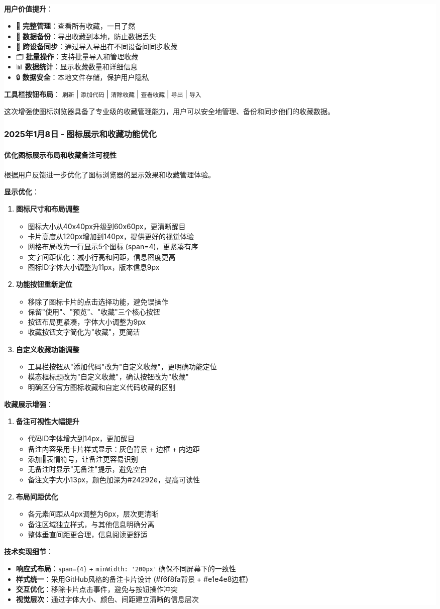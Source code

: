 **用户价值提升**：
- 📁 **完整管理**：查看所有收藏，一目了然
- 💾 **数据备份**：导出收藏到本地，防止数据丢失
- 🔄 **跨设备同步**：通过导入导出在不同设备间同步收藏
- 🗂️ **批量操作**：支持批量导入和管理收藏
- 📊 **数据统计**：显示收藏数量和详细信息
- 🔒 **数据安全**：本地文件存储，保护用户隐私

**工具栏按钮布局**：
`刷新` | `添加代码` | `清除收藏` | `查看收藏` | `导出` | `导入`

这次增强使图标浏览器具备了专业级的收藏管理能力，用户可以安全地管理、备份和同步他们的收藏数据。

### 2025年1月8日 - 图标展示和收藏功能优化

#### 优化图标展示布局和收藏备注可视性
根据用户反馈进一步优化了图标浏览器的显示效果和收藏管理体验。

**显示优化**：

1. **图标尺寸和布局调整**
   - 图标大小从40x40px升级到60x60px，更清晰醒目
   - 卡片高度从120px增加到140px，提供更好的视觉体验
   - 网格布局改为一行显示5个图标 (span=4)，更紧凑有序
   - 文字间距优化：减小行高和间距，信息密度更高
   - 图标ID字体大小调整为11px，版本信息9px

2. **功能按钮重新定位**
   - 移除了图标卡片的点击选择功能，避免误操作
   - 保留"使用"、"预览"、"收藏"三个核心按钮
   - 按钮布局更紧凑，字体大小调整为9px
   - 收藏按钮文字简化为"收藏"，更简洁

3. **自定义收藏功能调整**
   - 工具栏按钮从"添加代码"改为"自定义收藏"，更明确功能定位
   - 模态框标题改为"自定义收藏"，确认按钮改为"收藏"
   - 明确区分官方图标收藏和自定义代码收藏的区别

**收藏展示增强**：

1. **备注可视性大幅提升**
   - 代码ID字体增大到14px，更加醒目
   - 备注内容采用卡片样式显示：灰色背景 + 边框 + 内边距
   - 添加📝表情符号，让备注更容易识别
   - 无备注时显示"无备注"提示，避免空白
   - 备注文字大小13px，颜色加深为#24292e，提高可读性

2. **布局间距优化**
   - 各元素间距从4px调整为6px，层次更清晰
   - 备注区域独立样式，与其他信息明确分离
   - 整体垂直间距更合理，信息阅读更舒适

**技术实现细节**：

- **响应式布局**：`span={4}` + `minWidth: '200px'` 确保不同屏幕下的一致性
- **样式统一**：采用GitHub风格的备注卡片设计 (#f6f8fa背景 + #e1e4e8边框)
- **交互优化**：移除卡片点击事件，避免与按钮操作冲突
- **视觉层次**：通过字体大小、颜色、间距建立清晰的信息层次
